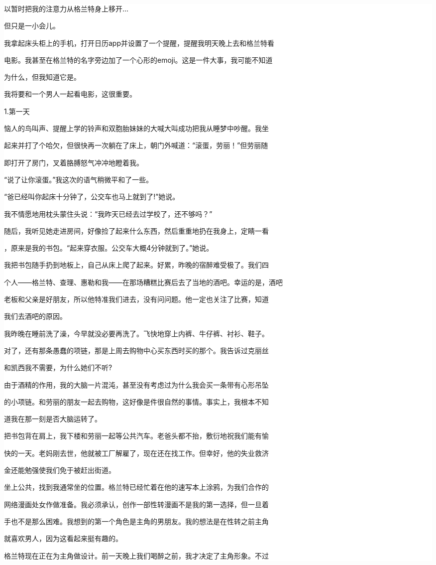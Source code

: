 以暂时把我的注意力从格兰特身上移开…

但只是一小会儿。

我拿起床头柜上的手机，打开日历app并设置了一个提醒，提醒我明天晚上去和格兰特看

电影。我甚至在格兰特的名字旁边加了一个心形的emoji。这是一件大事，我可能不知道

为什么，但我知道它是。

我将要和一个男人一起看电影，这很重要。

1.第一天

恼人的鸟叫声、提醒上学的铃声和双胞胎妹妹的大喊大叫成功把我从睡梦中吵醒。我坐

起来并打了个哈欠，但很快再一次躺在了床上，朝门外喊道：“滚蛋，劳丽！”但劳丽随

即打开了房门，叉着胳膊怒气冲冲地瞪着我。

“说了让你滚蛋。”我这次的语气稍微平和了一些。

“爸已经叫你起床十分钟了，公交车也马上就到了!”她说。

我不情愿地用枕头蒙住头说：“我昨天已经去过学校了，还不够吗？”

随后，我听见她走进房间，好像捡了起来什么东西，然后重重地扔在我身上，定睛一看

，原来是我的书包。“起来穿衣服。公交车大概4分钟就到了。”她说。

我把书包随手扔到地板上，自己从床上爬了起来。好累，昨晚的宿醉难受极了。我们四

个人——格兰特、查理、惠勒和我——在那场糟糕比赛后去了当地的酒吧。幸运的是，酒吧

老板和父亲是好朋友，所以他特准我们进去，没有问问题。他一定也关注了比赛，知道

我们去酒吧的原因。

我昨晚在睡前洗了澡，今早就没必要再洗了。飞快地穿上内裤、牛仔裤、衬衫、鞋子。

对了，还有那条愚蠢的项链，那是上周去购物中心买东西时买的那个。我告诉过克丽丝

和凯西我不需要，为什么她们不听?

由于酒精的作用，我的大脑一片混沌，甚至没有考虑过为什么我会买一条带有心形吊坠

的小项链。和劳丽的朋友一起去购物，这好像是件很自然的事情。事实上，我根本不知

道我在那一刻是否大脑运转了。

把书包背在肩上，我下楼和劳丽一起等公共汽车。老爸头都不抬，敷衍地祝我们能有愉

快的一天。老妈刚去世，他就被工厂解雇了，现在还在找工作。但幸好，他的失业救济

金还能勉强使我们免于被赶出街道。

坐上公共，找到我通常坐的位置。格兰特已经忙着在他的速写本上涂鸦，为我们合作的

网络漫画处女作做准备。我必须承认，创作一部性转漫画不是我的第一选择，但一旦着

手也不是那么困难。我想到的第一个角色是主角的男朋友。我的想法是在性转之前主角

就喜欢男人，因为这看起来挺有趣的。

格兰特现在正在为主角做设计。前一天晚上我们喝醉之前，我才决定了主角形象。不过
